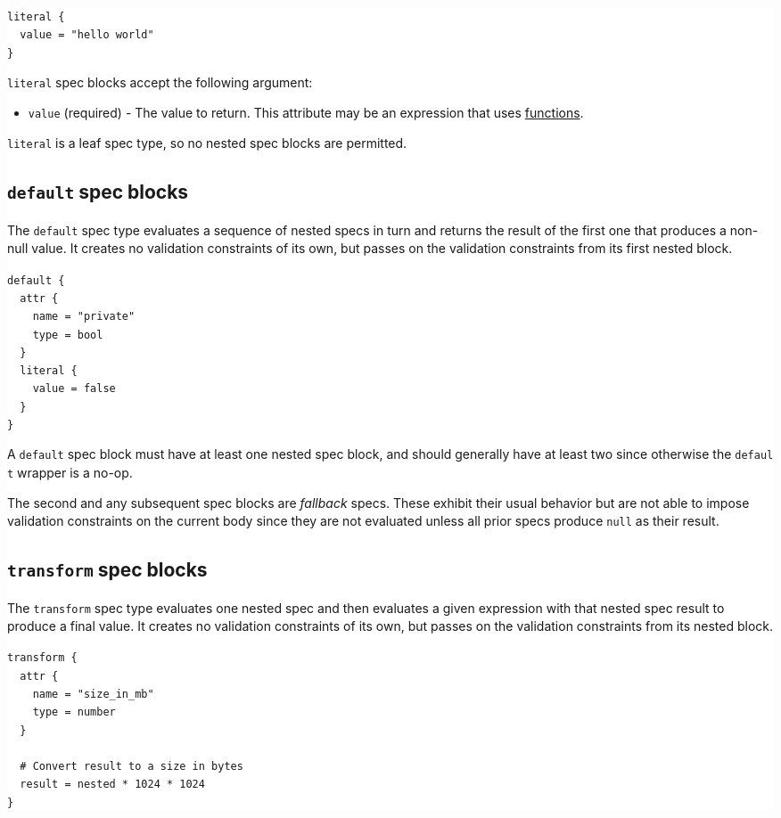 ```hcl
literal {
  value = "hello world"
}
```

`literal` spec blocks accept the following argument:

* `value` (required) - The value to return. This attribute may be an expression
  that uses [functions](#spec-definition-functions).

`literal` is a leaf spec type, so no nested spec blocks are permitted.

## `default` spec blocks

The `default` spec type evaluates a sequence of nested specs in turn and
returns the result of the first one that produces a non-null value.
It creates no validation constraints of its own, but passes on the validation
constraints from its first nested block.

```hcl
default {
  attr {
    name = "private"
    type = bool
  }
  literal {
    value = false
  }
}
```

A `default` spec block must have at least one nested spec block, and should
generally have at least two since otherwise the `default` wrapper is a no-op.

The second and any subsequent spec blocks are _fallback_ specs. These exhibit
their usual behavior but are not able to impose validation constraints on the
current body since they are not evaluated unless all prior specs produce
`null` as their result.

## `transform` spec blocks

The `transform` spec type evaluates one nested spec and then evaluates a given
expression with that nested spec result to produce a final value.
It creates no validation constraints of its own, but passes on the validation
constraints from its nested block.

```hcl
transform {
  attr {
    name = "size_in_mb"
    type = number
  }

  # Convert result to a size in bytes
  result = nested * 1024 * 1024
}
```
